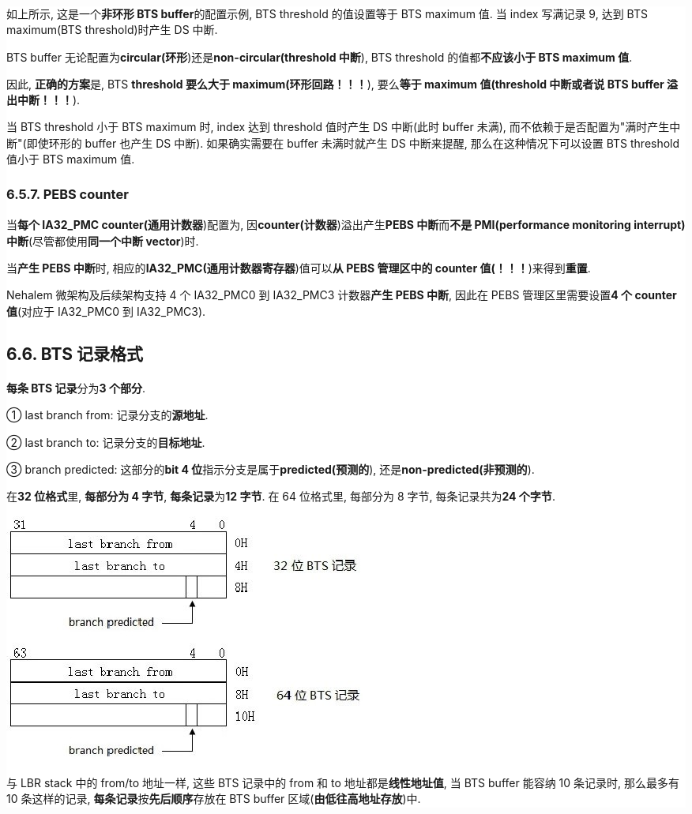 如上所示, 这是一个**非环形 BTS buffer**的配置示例, BTS threshold 的值设置等于 BTS maximum 值. 当 index 写满记录 9, 达到 BTS maximum(BTS threshold)时产生 DS 中断.

BTS buffer 无论配置为**circular(环形**)还是**non\-circular(threshold 中断**), BTS threshold 的值都**不应该小于 BTS maximum 值**.

因此, **正确的方案**是, BTS **threshold 要么大于 maximum(环形回路！！！**), 要么**等于 maximum 值(threshold 中断或者说 BTS buffer 溢出中断！！！**).

当 BTS threshold 小于 BTS maximum 时, index 达到 threshold 值时产生 DS 中断(此时 buffer 未满), 而不依赖于是否配置为"满时产生中断"(即使环形的 buffer 也产生 DS 中断). 如果确实需要在 buffer 未满时就产生 DS 中断来提醒, 那么在这种情况下可以设置 BTS threshold 值小于 BTS maximum 值.

### 6.5.7. PEBS counter

当**每个 IA32\_PMC counter(通用计数器**)配置为, 因**counter(计数器**)溢出产生**PEBS 中断**而**不是 PMI(performance monitoring interrupt)中断**(尽管都使用**同一个中断 vector**)时.

当**产生 PEBS 中断**时, 相应的**IA32\_PMC(通用计数器寄存器**)值可以**从 PEBS 管理区中的 counter 值(！！！**)来得到**重置**.

Nehalem 微架构及后续架构支持 4 个 IA32\_PMC0 到 IA32\_PMC3 计数器**产生 PEBS 中断**, 因此在 PEBS 管理区里需要设置**4 个 counter 值**(对应于 IA32\_PMC0 到 IA32\_PMC3).

## 6.6. BTS 记录格式

**每条 BTS 记录**分为**3 个部分**.

① last branch from: 记录分支的**源地址**.

② last branch to: 记录分支的**目标地址**.

③ branch predicted: 这部分的**bit 4 位**指示分支是属于**predicted(预测的**), 还是**non\-predicted(非预测的**).

在**32 位格式**里, **每部分为 4 字节**, **每条记录**为**12 字节**. 在 64 位格式里, 每部分为 8 字节, 每条记录共为**24 个字节**.

![config](./images/42.jpg)

与 LBR stack 中的 from/to 地址一样, 这些 BTS 记录中的 from 和 to 地址都是**线性地址值**, 当 BTS buffer 能容纳 10 条记录时, 那么最多有 10 条这样的记录, **每条记录**按**先后顺序**存放在 BTS buffer 区域(**由低往高地址存放**)中.
